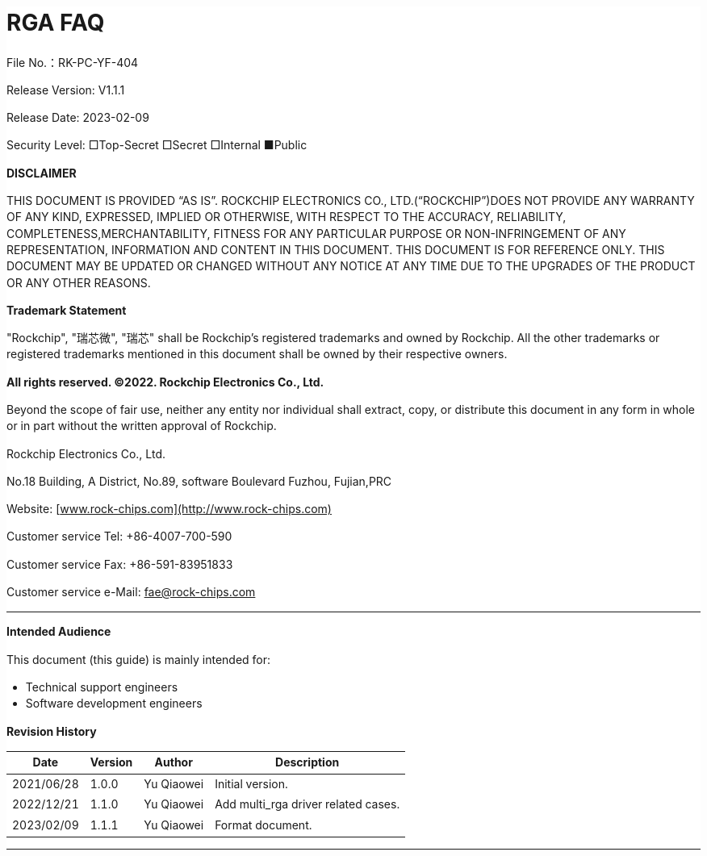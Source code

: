 # RGA FAQ

File No.：RK-PC-YF-404

Release Version: V1.1.1

Release Date: 2023-02-09

Security Level: □Top-Secret   □Secret   □Internal   ■Public

**DISCLAIMER**

THIS DOCUMENT IS PROVIDED “AS IS”. ROCKCHIP ELECTRONICS CO., LTD.(“ROCKCHIP”)DOES NOT PROVIDE ANY WARRANTY OF ANY KIND, EXPRESSED, IMPLIED OR OTHERWISE, WITH RESPECT TO THE ACCURACY, RELIABILITY, COMPLETENESS,MERCHANTABILITY, FITNESS FOR ANY PARTICULAR PURPOSE OR NON-INFRINGEMENT OF ANY REPRESENTATION, INFORMATION AND CONTENT IN THIS DOCUMENT. THIS DOCUMENT IS FOR REFERENCE ONLY. THIS DOCUMENT MAY BE UPDATED OR CHANGED WITHOUT ANY NOTICE AT ANY TIME DUE TO THE UPGRADES OF THE PRODUCT OR ANY OTHER REASONS.

**Trademark Statement**

"Rockchip", "瑞芯微", "瑞芯" shall be Rockchip’s registered trademarks and owned by Rockchip. All the other trademarks or registered trademarks mentioned in this document shall be owned by their respective owners.

**All rights reserved. ©2022. Rockchip Electronics Co., Ltd.**

Beyond the scope of fair use, neither any entity nor individual shall extract, copy, or distribute this document in any form in whole or in part without the written approval of Rockchip.

Rockchip Electronics Co., Ltd.

No.18 Building, A District, No.89, software Boulevard Fuzhou, Fujian,PRC

Website:     [www.rock-chips.com](http://www.rock-chips.com)

Customer service Tel:  +86-4007-700-590

Customer service Fax:  +86-591-83951833

Customer service e-Mail:  [fae@rock-chips.com](mailto:fae@rock-chips.com)

---

**Intended Audience**

This document (this guide) is mainly intended for:

- Technical support engineers
- Software development engineers

**Revision History**

| **Date**   | **Version** | **Author** | **Description** |
| ---------- | -------- | -------- | ------------ |
| 2021/06/28 | 1.0.0    | Yu Qiaowei | Initial version.     |
| 2022/12/21 | 1.1.0 | Yu Qiaowei | Add multi_rga driver related cases. |
| 2023/02/09 | 1.1.1 | Yu Qiaowei | Format document. |

---
